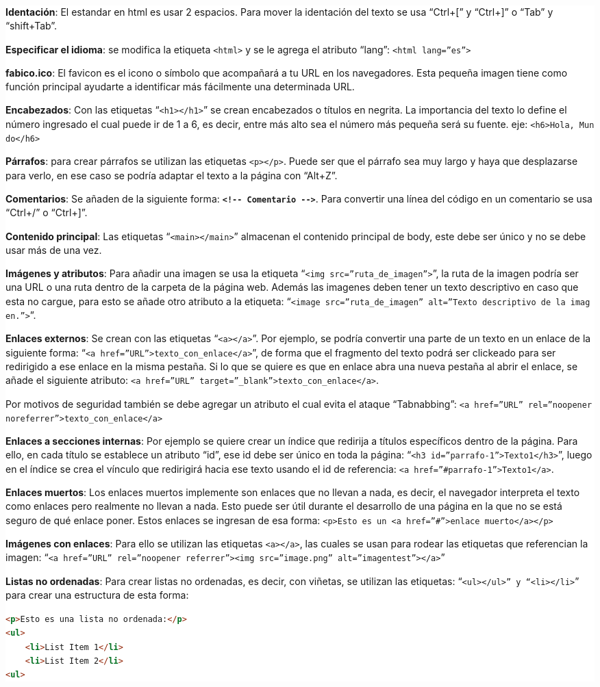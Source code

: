 **Identación**: El estandar en html es usar 2 espacios. Para mover la identación del texto se usa “Ctrl+[” y “Ctrl+]” o “Tab” y “shift+Tab”.

**Especificar el idioma**: se modifica la etiqueta `<html>` y se le agrega el atributo “lang”: `<html lang=”es”>`

**fabico.ico**: El favicon es el icono o símbolo que acompañará a tu URL en los navegadores. Esta pequeña imagen tiene como función principal ayudarte a identificar más fácilmente una determinada URL.

**Encabezados**: Con las etiquetas “`<h1></h1>`” se crean encabezados o títulos en negrita. La importancia del texto lo define el número ingresado el cual puede ir de 1 a 6, es decir, entre más alto sea el número más pequeña será su fuente. eje: `<h6>Hola, Mundo</h6>`

**Párrafos**: para crear párrafos se utilizan las etiquetas `<p></p>`. Puede ser que el párrafo sea muy largo y haya que desplazarse para verlo, en ese caso se podría adaptar el texto a la página con “Alt+Z”.

**Comentarios**: Se añaden de la siguiente forma: **`<!-- Comentario -->`**. Para convertir una línea del código en un comentario se usa “Ctrl+/” o “Ctrl+]”.

**Contenido principal**: Las etiquetas “`<main></main>`” almacenan el contenido principal de body, este debe ser único y no se debe usar más de una vez.

**Imágenes y atributos**: Para añadir una imagen se usa la etiqueta “`<img src=”ruta_de_imagen”>`”, la ruta de la imagen podría ser una URL o una ruta dentro de la carpeta de la página web. Además las imagenes deben tener un texto descriptivo en caso que esta no cargue, para esto se añade otro atributo a la etiqueta: “`<image src=”ruta_de_imagen” alt=”Texto descriptivo de la imagen.”>`”.

**Enlaces externos**: Se crean con las etiquetas “`<a></a>`”. Por ejemplo, se podría convertir una parte de un texto en un enlace de la siguiente forma: “`<a href=”URL”>texto_con_enlace</a>`”, de forma que el fragmento del texto podrá ser clickeado para ser redirigido a ese enlace en la misma pestaña. Si lo que se quiere es que en enlace abra una nueva pestaña al abrir el enlace, se añade el siguiente atributo: `<a href=”URL” target=”_blank”>texto_con_enlace</a>`.

Por motivos de seguridad también se debe agregar un atributo el cual evita el ataque “Tabnabbing”: `<a href=”URL” rel=”noopener noreferrer”>texto_con_enlace</a>`

**Enlaces a secciones internas**: Por ejemplo se quiere crear un índice que redirija a títulos específicos dentro de la página. Para ello, en cada título se establece un atributo “id”, ese id debe ser único en toda la página: “`<h3 id=”parrafo-1”>Texto1</h3>`”, luego en el índice se crea el vínculo que redirigirá hacia ese texto usando el id de referencia: `<a href=”#parrafo-1”>Texto1</a>`.

**Enlaces muertos**: Los enlaces muertos implemente son enlaces que no llevan a nada, es decir, el navegador interpreta el texto como enlaces pero realmente no llevan a nada. Esto puede ser útil durante el desarrollo de una página en la que no se está seguro de qué enlace poner. Estos enlaces se ingresan de esa forma: `<p>Esto es un <a href=”#”>enlace muerto</a></p>`

**Imágenes con enlaces**: Para ello se utilizan las etiquetas `<a></a>`, las cuales se usan para rodear las etiquetas que referencian la imagen: “`<a href=”URL” rel=”noopener referrer”><img src=”image.png” alt=”imagentest”></a>`”

**Listas no ordenadas**: Para crear listas no ordenadas, es decir, con viñetas, se utilizan las etiquetas: “`<ul></ul>” y “<li></li>`” para crear una estructura de esta forma:

```html
<p>Esto es una lista no ordenada:</p>
<ul>
	<li>List Item 1</li>
	<li>List Item 2</li>
<ul>
```
